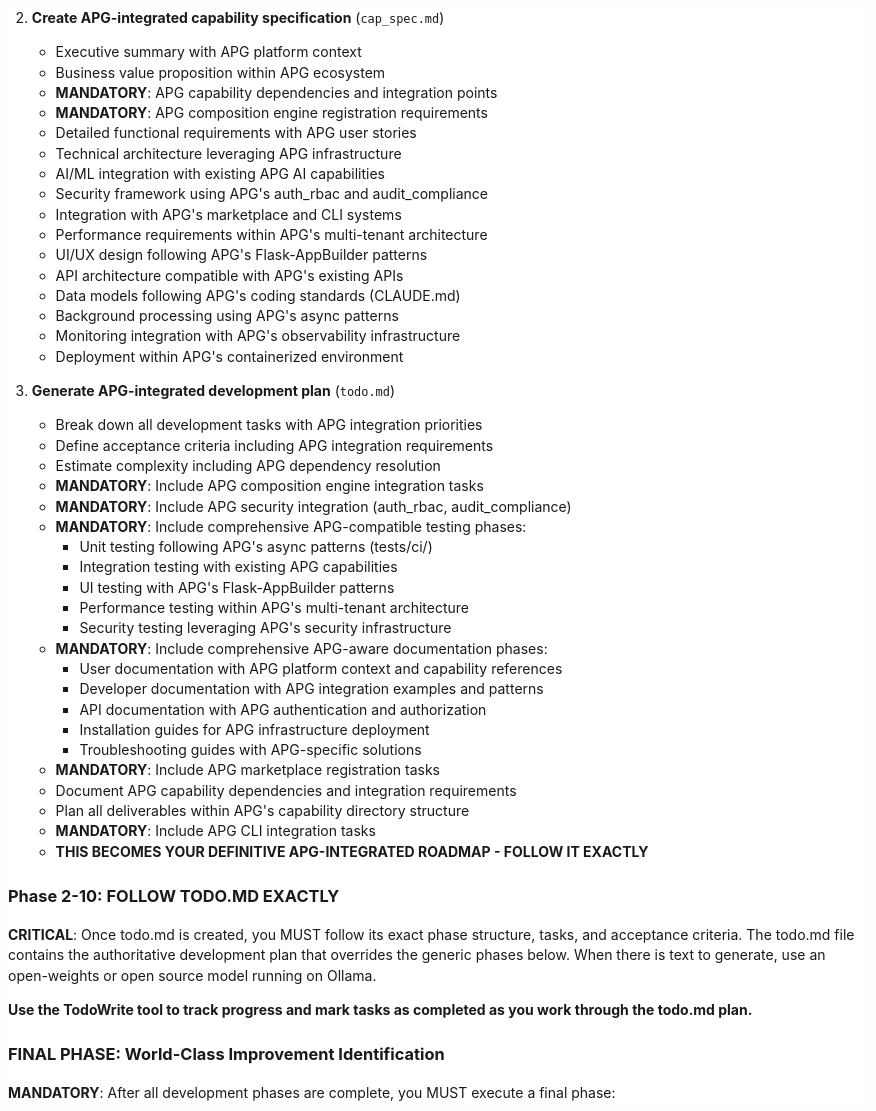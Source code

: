 2. **Create APG-integrated capability specification** (`cap_spec.md`)
   - Executive summary with APG platform context
   - Business value proposition within APG ecosystem
   - **MANDATORY**: APG capability dependencies and integration points
   - **MANDATORY**: APG composition engine registration requirements
   - Detailed functional requirements with APG user stories
   - Technical architecture leveraging APG infrastructure
   - AI/ML integration with existing APG AI capabilities
   - Security framework using APG's auth_rbac and audit_compliance
   - Integration with APG's marketplace and CLI systems
   - Performance requirements within APG's multi-tenant architecture
   - UI/UX design following APG's Flask-AppBuilder patterns
   - API architecture compatible with APG's existing APIs
   - Data models following APG's coding standards (CLAUDE.md)
   - Background processing using APG's async patterns
   - Monitoring integration with APG's observability infrastructure
   - Deployment within APG's containerized environment

3. **Generate APG-integrated development plan** (`todo.md`)
   - Break down all development tasks with APG integration priorities
   - Define acceptance criteria including APG integration requirements
   - Estimate complexity including APG dependency resolution
   - **MANDATORY**: Include APG composition engine integration tasks
   - **MANDATORY**: Include APG security integration (auth_rbac, audit_compliance)
   - **MANDATORY**: Include comprehensive APG-compatible testing phases:
     - Unit testing following APG's async patterns (tests/ci/)
     - Integration testing with existing APG capabilities
     - UI testing with APG's Flask-AppBuilder patterns
     - Performance testing within APG's multi-tenant architecture
     - Security testing leveraging APG's security infrastructure
   - **MANDATORY**: Include comprehensive APG-aware documentation phases:
     - User documentation with APG platform context and capability references
     - Developer documentation with APG integration examples and patterns
     - API documentation with APG authentication and authorization
     - Installation guides for APG infrastructure deployment
     - Troubleshooting guides with APG-specific solutions
   - **MANDATORY**: Include APG marketplace registration tasks
   - Document APG capability dependencies and integration requirements
   - Plan all deliverables within APG's capability directory structure
   - **MANDATORY**: Include APG CLI integration tasks
   - **THIS BECOMES YOUR DEFINITIVE APG-INTEGRATED ROADMAP - FOLLOW IT EXACTLY**

### Phase 2-10: FOLLOW TODO.MD EXACTLY
**CRITICAL**: Once todo.md is created, you MUST follow its exact phase structure, tasks, and acceptance criteria. The todo.md file contains the authoritative development plan that overrides the generic phases below. When there is text to generate, use an open-weights or open source model running on Ollama.

**Use the TodoWrite tool to track progress and mark tasks as completed as you work through the todo.md plan.**

### FINAL PHASE: World-Class Improvement Identification
**MANDATORY**: After all development phases are complete, you MUST execute a final phase:
